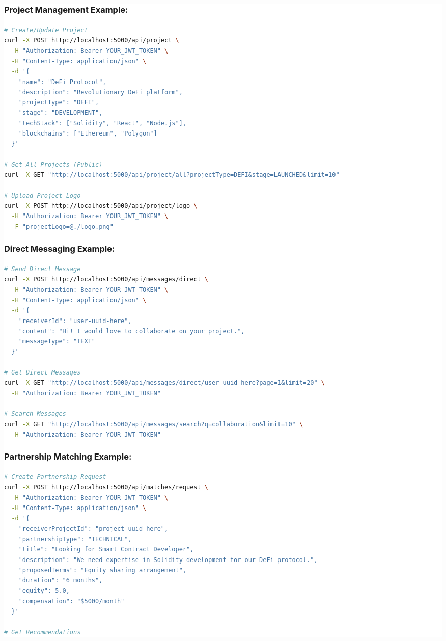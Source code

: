 ### **Project Management Example:**
```bash
# Create/Update Project
curl -X POST http://localhost:5000/api/project \
  -H "Authorization: Bearer YOUR_JWT_TOKEN" \
  -H "Content-Type: application/json" \
  -d '{
    "name": "DeFi Protocol",
    "description": "Revolutionary DeFi platform",
    "projectType": "DEFI",
    "stage": "DEVELOPMENT",
    "techStack": ["Solidity", "React", "Node.js"],
    "blockchains": ["Ethereum", "Polygon"]
  }'

# Get All Projects (Public)
curl -X GET "http://localhost:5000/api/project/all?projectType=DEFI&stage=LAUNCHED&limit=10"

# Upload Project Logo
curl -X POST http://localhost:5000/api/project/logo \
  -H "Authorization: Bearer YOUR_JWT_TOKEN" \
  -F "projectLogo=@./logo.png"
```

### **Direct Messaging Example:**
```bash
# Send Direct Message
curl -X POST http://localhost:5000/api/messages/direct \
  -H "Authorization: Bearer YOUR_JWT_TOKEN" \
  -H "Content-Type: application/json" \
  -d '{
    "receiverId": "user-uuid-here",
    "content": "Hi! I would love to collaborate on your project.",
    "messageType": "TEXT"
  }'

# Get Direct Messages
curl -X GET "http://localhost:5000/api/messages/direct/user-uuid-here?page=1&limit=20" \
  -H "Authorization: Bearer YOUR_JWT_TOKEN"

# Search Messages
curl -X GET "http://localhost:5000/api/messages/search?q=collaboration&limit=10" \
  -H "Authorization: Bearer YOUR_JWT_TOKEN"
```

### **Partnership Matching Example:**
```bash
# Create Partnership Request
curl -X POST http://localhost:5000/api/matches/request \
  -H "Authorization: Bearer YOUR_JWT_TOKEN" \
  -H "Content-Type: application/json" \
  -d '{
    "receiverProjectId": "project-uuid-here",
    "partnershipType": "TECHNICAL",
    "title": "Looking for Smart Contract Developer",
    "description": "We need expertise in Solidity development for our DeFi protocol.",
    "proposedTerms": "Equity sharing arrangement",
    "duration": "6 months",
    "equity": 5.0,
    "compensation": "$5000/month"
  }'

# Get Recommendations
```